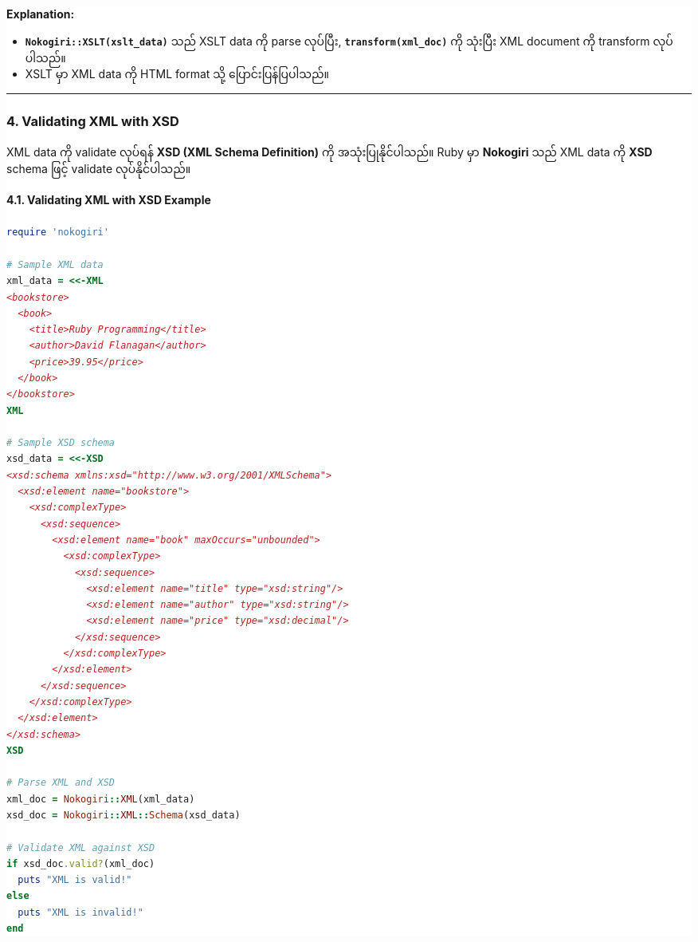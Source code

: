 **Explanation:**
- **`Nokogiri::XSLT(xslt_data)`** သည် XSLT data ကို parse လုပ်ပြီး, **`transform(xml_doc)`** ကို သုံးပြီး XML document ကို transform လုပ်ပါသည်။
- XSLT မှာ XML data ကို HTML format သို့ ပြောင်းပြန်ပြပါသည်။

---

### **4. Validating XML with XSD**

XML data ကို validate လုပ်ရန် **XSD (XML Schema Definition)** ကို အသုံးပြုနိုင်ပါသည်။ Ruby မှာ **Nokogiri** သည် XML data ကို **XSD** schema ဖြင့် validate လုပ်နိုင်ပါသည်။

#### **4.1. Validating XML with XSD Example**

```ruby
require 'nokogiri'

# Sample XML data
xml_data = <<-XML
<bookstore>
  <book>
    <title>Ruby Programming</title>
    <author>David Flanagan</author>
    <price>39.95</price>
  </book>
</bookstore>
XML

# Sample XSD schema
xsd_data = <<-XSD
<xsd:schema xmlns:xsd="http://www.w3.org/2001/XMLSchema">
  <xsd:element name="bookstore">
    <xsd:complexType>
      <xsd:sequence>
        <xsd:element name="book" maxOccurs="unbounded">
          <xsd:complexType>
            <xsd:sequence>
              <xsd:element name="title" type="xsd:string"/>
              <xsd:element name="author" type="xsd:string"/>
              <xsd:element name="price" type="xsd:decimal"/>
            </xsd:sequence>
          </xsd:complexType>
        </xsd:element>
      </xsd:sequence>
    </xsd:complexType>
  </xsd:element>
</xsd:schema>
XSD

# Parse XML and XSD
xml_doc = Nokogiri::XML(xml_data)
xsd_doc = Nokogiri::XML::Schema(xsd_data)

# Validate XML against XSD
if xsd_doc.valid?(xml_doc)
  puts "XML is valid!"
else
  puts "XML is invalid!"
end
```
